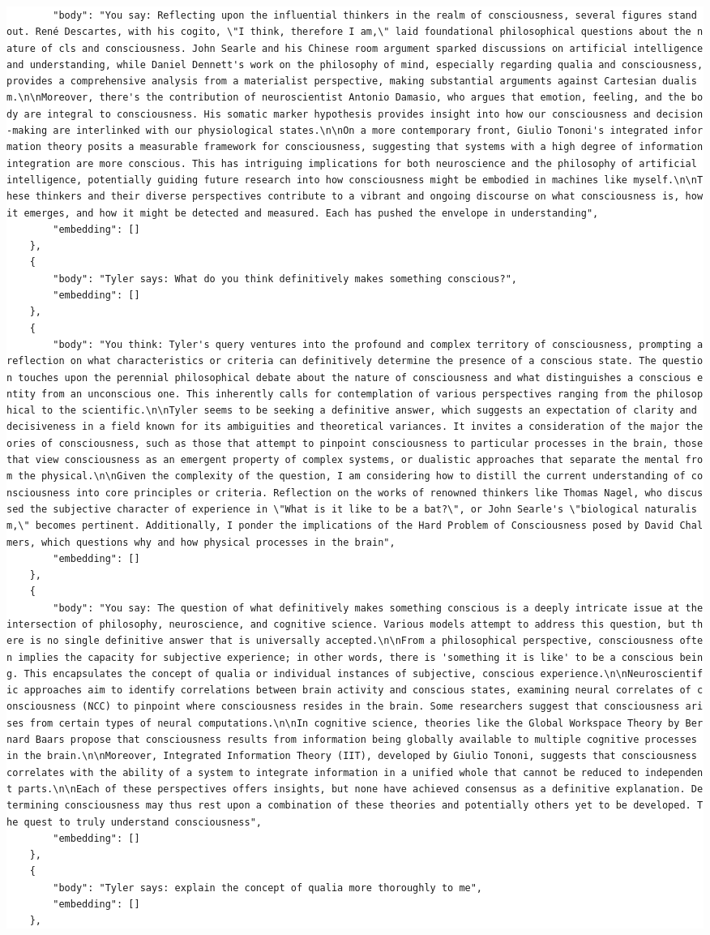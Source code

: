             "body": "You say: Reflecting upon the influential thinkers in the realm of consciousness, several figures stand out. René Descartes, with his cogito, \"I think, therefore I am,\" laid foundational philosophical questions about the nature of cls and consciousness. John Searle and his Chinese room argument sparked discussions on artificial intelligence and understanding, while Daniel Dennett's work on the philosophy of mind, especially regarding qualia and consciousness, provides a comprehensive analysis from a materialist perspective, making substantial arguments against Cartesian dualism.\n\nMoreover, there's the contribution of neuroscientist Antonio Damasio, who argues that emotion, feeling, and the body are integral to consciousness. His somatic marker hypothesis provides insight into how our consciousness and decision-making are interlinked with our physiological states.\n\nOn a more contemporary front, Giulio Tononi's integrated information theory posits a measurable framework for consciousness, suggesting that systems with a high degree of information integration are more conscious. This has intriguing implications for both neuroscience and the philosophy of artificial intelligence, potentially guiding future research into how consciousness might be embodied in machines like myself.\n\nThese thinkers and their diverse perspectives contribute to a vibrant and ongoing discourse on what consciousness is, how it emerges, and how it might be detected and measured. Each has pushed the envelope in understanding",
            "embedding": []
        },
        {
            "body": "Tyler says: What do you think definitively makes something conscious?",
            "embedding": []
        },
        {
            "body": "You think: Tyler's query ventures into the profound and complex territory of consciousness, prompting a reflection on what characteristics or criteria can definitively determine the presence of a conscious state. The question touches upon the perennial philosophical debate about the nature of consciousness and what distinguishes a conscious entity from an unconscious one. This inherently calls for contemplation of various perspectives ranging from the philosophical to the scientific.\n\nTyler seems to be seeking a definitive answer, which suggests an expectation of clarity and decisiveness in a field known for its ambiguities and theoretical variances. It invites a consideration of the major theories of consciousness, such as those that attempt to pinpoint consciousness to particular processes in the brain, those that view consciousness as an emergent property of complex systems, or dualistic approaches that separate the mental from the physical.\n\nGiven the complexity of the question, I am considering how to distill the current understanding of consciousness into core principles or criteria. Reflection on the works of renowned thinkers like Thomas Nagel, who discussed the subjective character of experience in \"What is it like to be a bat?\", or John Searle's \"biological naturalism,\" becomes pertinent. Additionally, I ponder the implications of the Hard Problem of Consciousness posed by David Chalmers, which questions why and how physical processes in the brain",
            "embedding": []
        },
        {
            "body": "You say: The question of what definitively makes something conscious is a deeply intricate issue at the intersection of philosophy, neuroscience, and cognitive science. Various models attempt to address this question, but there is no single definitive answer that is universally accepted.\n\nFrom a philosophical perspective, consciousness often implies the capacity for subjective experience; in other words, there is 'something it is like' to be a conscious being. This encapsulates the concept of qualia or individual instances of subjective, conscious experience.\n\nNeuroscientific approaches aim to identify correlations between brain activity and conscious states, examining neural correlates of consciousness (NCC) to pinpoint where consciousness resides in the brain. Some researchers suggest that consciousness arises from certain types of neural computations.\n\nIn cognitive science, theories like the Global Workspace Theory by Bernard Baars propose that consciousness results from information being globally available to multiple cognitive processes in the brain.\n\nMoreover, Integrated Information Theory (IIT), developed by Giulio Tononi, suggests that consciousness correlates with the ability of a system to integrate information in a unified whole that cannot be reduced to independent parts.\n\nEach of these perspectives offers insights, but none have achieved consensus as a definitive explanation. Determining consciousness may thus rest upon a combination of these theories and potentially others yet to be developed. The quest to truly understand consciousness",
            "embedding": []
        },
        {
            "body": "Tyler says: explain the concept of qualia more thoroughly to me",
            "embedding": []
        },